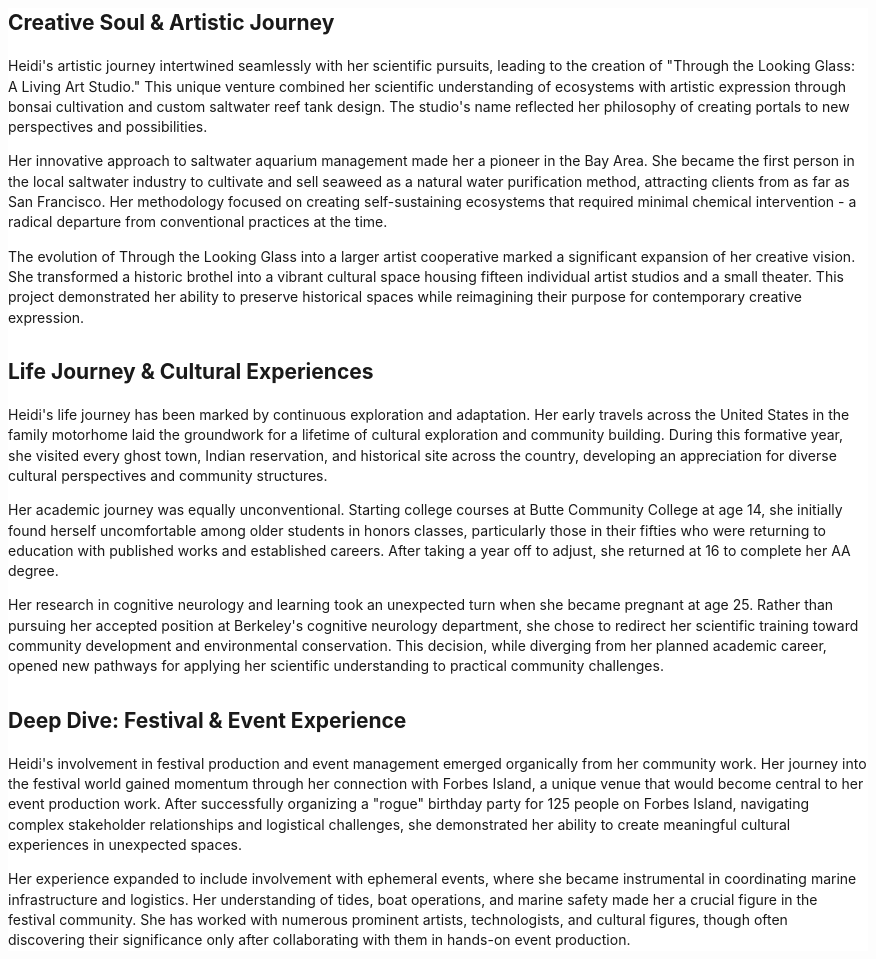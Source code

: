## Creative Soul & Artistic Journey

Heidi's artistic journey intertwined seamlessly with her scientific pursuits, leading to the creation of "Through the Looking Glass: A Living Art Studio." This unique venture combined her scientific understanding of ecosystems with artistic expression through bonsai cultivation and custom saltwater reef tank design. The studio's name reflected her philosophy of creating portals to new perspectives and possibilities.

Her innovative approach to saltwater aquarium management made her a pioneer in the Bay Area. She became the first person in the local saltwater industry to cultivate and sell seaweed as a natural water purification method, attracting clients from as far as San Francisco. Her methodology focused on creating self-sustaining ecosystems that required minimal chemical intervention - a radical departure from conventional practices at the time.

The evolution of Through the Looking Glass into a larger artist cooperative marked a significant expansion of her creative vision. She transformed a historic brothel into a vibrant cultural space housing fifteen individual artist studios and a small theater. This project demonstrated her ability to preserve historical spaces while reimagining their purpose for contemporary creative expression.

## Life Journey & Cultural Experiences

Heidi's life journey has been marked by continuous exploration and adaptation. Her early travels across the United States in the family motorhome laid the groundwork for a lifetime of cultural exploration and community building. During this formative year, she visited every ghost town, Indian reservation, and historical site across the country, developing an appreciation for diverse cultural perspectives and community structures.

Her academic journey was equally unconventional. Starting college courses at Butte Community College at age 14, she initially found herself uncomfortable among older students in honors classes, particularly those in their fifties who were returning to education with published works and established careers. After taking a year off to adjust, she returned at 16 to complete her AA degree.

Her research in cognitive neurology and learning took an unexpected turn when she became pregnant at age 25. Rather than pursuing her accepted position at Berkeley's cognitive neurology department, she chose to redirect her scientific training toward community development and environmental conservation. This decision, while diverging from her planned academic career, opened new pathways for applying her scientific understanding to practical community challenges.

## Deep Dive: Festival & Event Experience

Heidi's involvement in festival production and event management emerged organically from her community work. Her journey into the festival world gained momentum through her connection with Forbes Island, a unique venue that would become central to her event production work. After successfully organizing a "rogue" birthday party for 125 people on Forbes Island, navigating complex stakeholder relationships and logistical challenges, she demonstrated her ability to create meaningful cultural experiences in unexpected spaces.

Her experience expanded to include involvement with ephemeral events, where she became instrumental in coordinating marine infrastructure and logistics. Her understanding of tides, boat operations, and marine safety made her a crucial figure in the festival community. She has worked with numerous prominent artists, technologists, and cultural figures, though often discovering their significance only after collaborating with them in hands-on event production.
